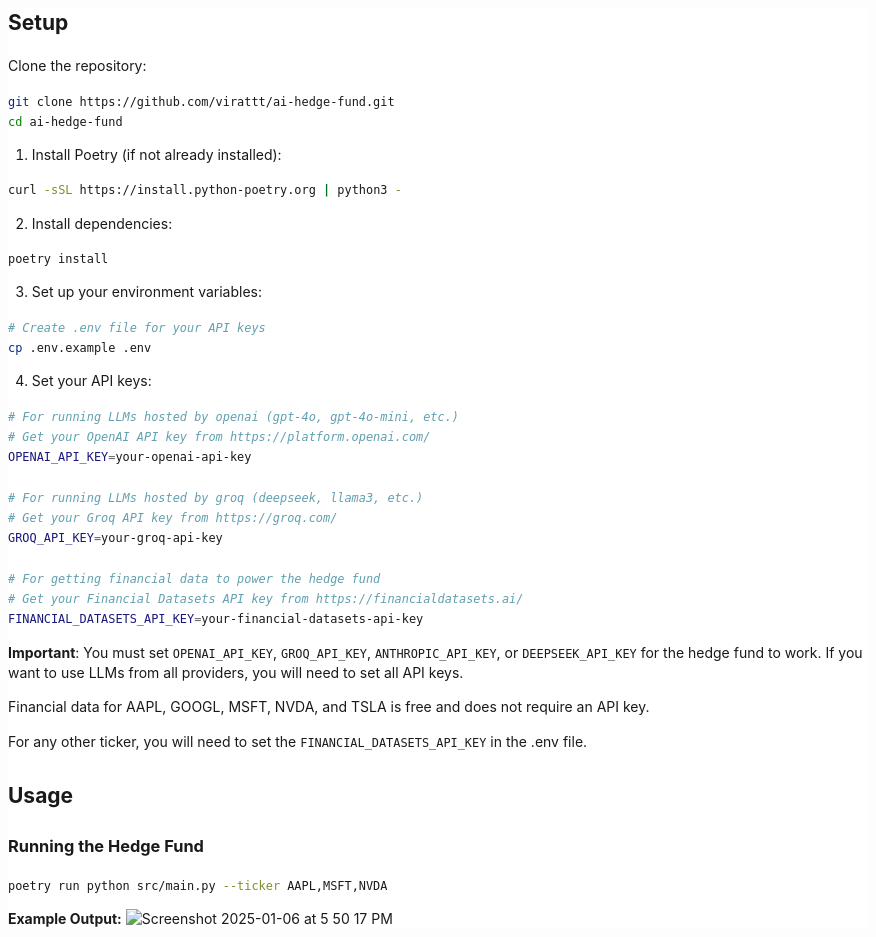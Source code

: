 ## Setup

Clone the repository:
```bash
git clone https://github.com/virattt/ai-hedge-fund.git
cd ai-hedge-fund
```

1. Install Poetry (if not already installed):
```bash
curl -sSL https://install.python-poetry.org | python3 -
```

2. Install dependencies:
```bash
poetry install
```

3. Set up your environment variables:
```bash
# Create .env file for your API keys
cp .env.example .env
```

4. Set your API keys:
```bash
# For running LLMs hosted by openai (gpt-4o, gpt-4o-mini, etc.)
# Get your OpenAI API key from https://platform.openai.com/
OPENAI_API_KEY=your-openai-api-key

# For running LLMs hosted by groq (deepseek, llama3, etc.)
# Get your Groq API key from https://groq.com/
GROQ_API_KEY=your-groq-api-key

# For getting financial data to power the hedge fund
# Get your Financial Datasets API key from https://financialdatasets.ai/
FINANCIAL_DATASETS_API_KEY=your-financial-datasets-api-key
```

**Important**: You must set `OPENAI_API_KEY`, `GROQ_API_KEY`, `ANTHROPIC_API_KEY`, or `DEEPSEEK_API_KEY` for the hedge fund to work.  If you want to use LLMs from all providers, you will need to set all API keys.

Financial data for AAPL, GOOGL, MSFT, NVDA, and TSLA is free and does not require an API key.

For any other ticker, you will need to set the `FINANCIAL_DATASETS_API_KEY` in the .env file.

## Usage

### Running the Hedge Fund
```bash
poetry run python src/main.py --ticker AAPL,MSFT,NVDA
```

**Example Output:**
<img width="992" alt="Screenshot 2025-01-06 at 5 50 17 PM" src="https://github.com/user-attachments/assets/e8ca04bf-9989-4a7d-a8b4-34e04666663b" />
